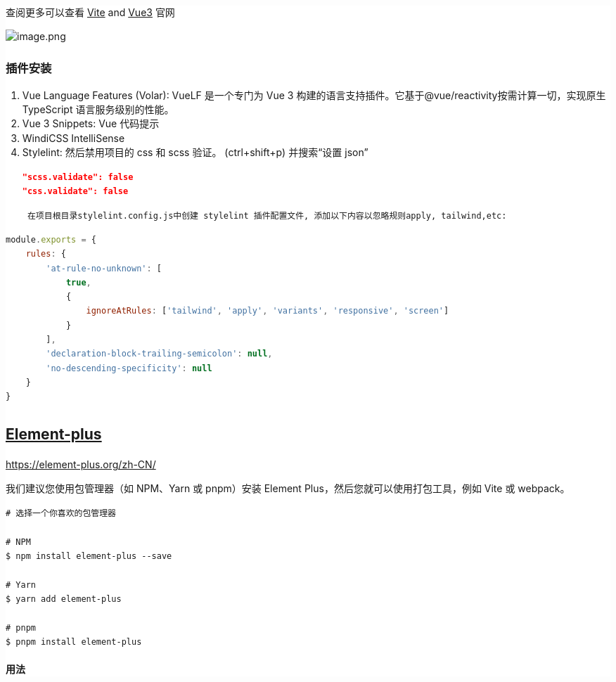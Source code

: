 查阅更多可以查看 [Vite](https://cn.vitejs.dev/guide/) and [Vue3](https://cn.vuejs.org/) 官网

![image.png](https://img.waite.wang/images/2023/02/11/image.png)

### 插件安装

1. Vue Language Features (Volar): VueLF 是一个专门为 Vue 3 构建的语言支持插件。它基于@vue/reactivity按需计算一切，实现原生 TypeScript 语言服务级别的性能。
2. Vue 3 Snippets: Vue 代码提示
3. WindiCSS IntelliSense
4. Stylelint: 然后禁用项目的 css 和 scss 验证。 (ctrl+shift+p) 并搜索“设置 json”
   ```json
   "scss.validate": false
   "css.validate": false
   ```
   ```
    在项目根目录stylelint.config.js中创建 stylelint 插件配置文件, 添加以下内容以忽略规则apply, tailwind,etc:
   ```

```javascript
module.exports = {
    rules: {
        'at-rule-no-unknown': [
            true,
            {
                ignoreAtRules: ['tailwind', 'apply', 'variants', 'responsive', 'screen']
            }
        ],
        'declaration-block-trailing-semicolon': null,
        'no-descending-specificity': null
    }
}
```

## [Element-plus](https://element-plus.org/zh-CN/)

https://element-plus.org/zh-CN/

我们建议您使用包管理器（如 NPM、Yarn 或 pnpm）安装 Element Plus，然后您就可以使用打包工具，例如 Vite 或 webpack。

```
# 选择一个你喜欢的包管理器

# NPM
$ npm install element-plus --save

# Yarn
$ yarn add element-plus

# pnpm
$ pnpm install element-plus
```

#### 用法
